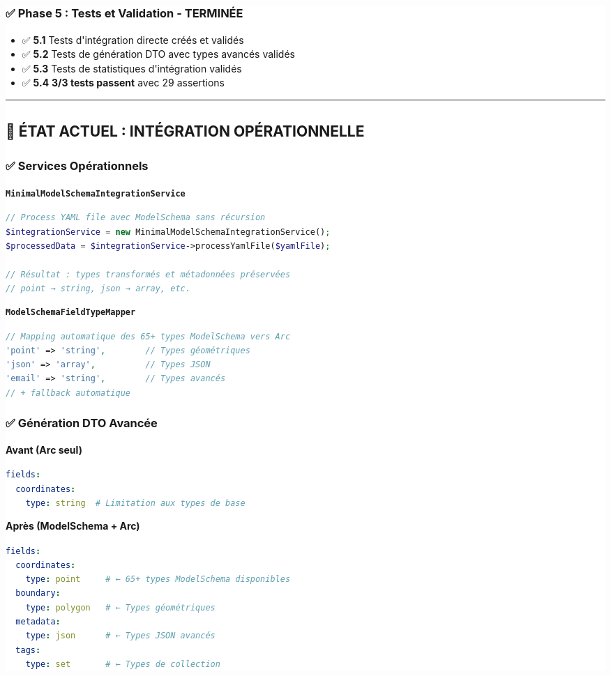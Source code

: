 ### ✅ **Phase 5 : Tests et Validation** - TERMINÉE
- ✅ **5.1** Tests d'intégration directe créés et validés
- ✅ **5.2** Tests de génération DTO avec types avancés validés  
- ✅ **5.3** Tests de statistiques d'intégration validés
- ✅ **5.4** **3/3 tests passent** avec 29 assertions

---

## 🎯 ÉTAT ACTUEL : INTÉGRATION OPÉRATIONNELLE

### ✅ **Services Opérationnels**

**`MinimalModelSchemaIntegrationService`**
```php
// Process YAML file avec ModelSchema sans récursion
$integrationService = new MinimalModelSchemaIntegrationService();
$processedData = $integrationService->processYamlFile($yamlFile);

// Résultat : types transformés et métadonnées préservées
// point → string, json → array, etc.
```

**`ModelSchemaFieldTypeMapper`** 
```php
// Mapping automatique des 65+ types ModelSchema vers Arc
'point' => 'string',        // Types géométriques
'json' => 'array',          // Types JSON
'email' => 'string',        // Types avancés
// + fallback automatique
```

### ✅ **Génération DTO Avancée**

**Avant (Arc seul)**
```yaml
fields:
  coordinates: 
    type: string  # Limitation aux types de base
```

**Après (ModelSchema + Arc)**
```yaml
fields:
  coordinates:
    type: point     # ← 65+ types ModelSchema disponibles
  boundary:
    type: polygon   # ← Types géométriques
  metadata:
    type: json      # ← Types JSON avancés
  tags:
    type: set       # ← Types de collection
```
